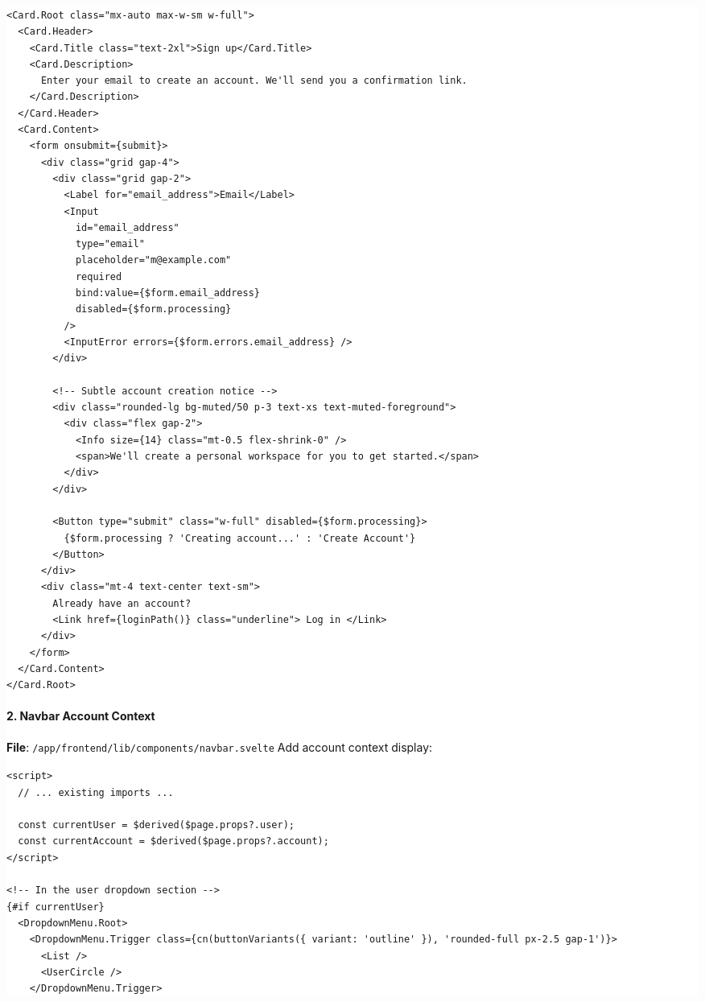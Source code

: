 ```svelte
<Card.Root class="mx-auto max-w-sm w-full">
  <Card.Header>
    <Card.Title class="text-2xl">Sign up</Card.Title>
    <Card.Description>
      Enter your email to create an account. We'll send you a confirmation link.
    </Card.Description>
  </Card.Header>
  <Card.Content>
    <form onsubmit={submit}>
      <div class="grid gap-4">
        <div class="grid gap-2">
          <Label for="email_address">Email</Label>
          <Input 
            id="email_address" 
            type="email" 
            placeholder="m@example.com" 
            required 
            bind:value={$form.email_address} 
            disabled={$form.processing}
          />
          <InputError errors={$form.errors.email_address} />
        </div>
        
        <!-- Subtle account creation notice -->
        <div class="rounded-lg bg-muted/50 p-3 text-xs text-muted-foreground">
          <div class="flex gap-2">
            <Info size={14} class="mt-0.5 flex-shrink-0" />
            <span>We'll create a personal workspace for you to get started.</span>
          </div>
        </div>
        
        <Button type="submit" class="w-full" disabled={$form.processing}>
          {$form.processing ? 'Creating account...' : 'Create Account'}
        </Button>
      </div>
      <div class="mt-4 text-center text-sm">
        Already have an account?
        <Link href={loginPath()} class="underline"> Log in </Link>
      </div>
    </form>
  </Card.Content>
</Card.Root>
```

#### 2. Navbar Account Context
**File**: `/app/frontend/lib/components/navbar.svelte`
Add account context display:
```svelte
<script>
  // ... existing imports ...
  
  const currentUser = $derived($page.props?.user);
  const currentAccount = $derived($page.props?.account);
</script>

<!-- In the user dropdown section -->
{#if currentUser}
  <DropdownMenu.Root>
    <DropdownMenu.Trigger class={cn(buttonVariants({ variant: 'outline' }), 'rounded-full px-2.5 gap-1')}>
      <List />
      <UserCircle />
    </DropdownMenu.Trigger>
```